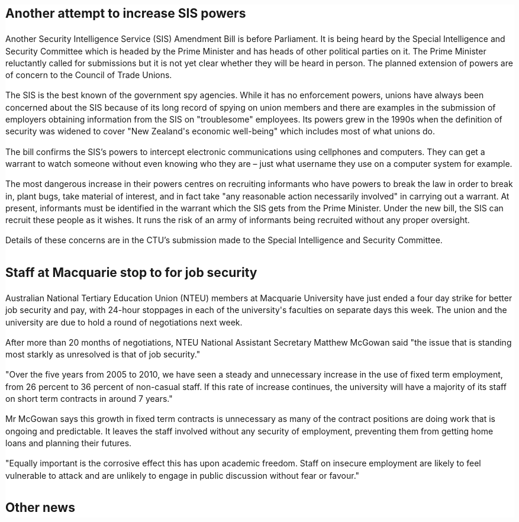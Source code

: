 Another attempt to increase SIS powers
--------------------------------------

Another Security Intelligence Service (SIS) Amendment Bill is before Parliament. It is being heard by the Special Intelligence and Security Committee which is headed by the Prime Minister and has heads of other political parties on it. The Prime Minister reluctantly called for submissions but it is not yet clear whether they will be heard in person. The planned extension of powers are of concern to the Council of Trade Unions.

The SIS is the best known of the government spy agencies. While it has no enforcement powers, unions have always been concerned about the SIS because of its long record of spying on union members and there are examples in the submission of employers obtaining information from the SIS on "troublesome" employees. Its powers grew in the 1990s when the definition of security was widened to cover "New Zealand's economic well-being" which includes most of what unions do.

The bill confirms the SIS’s powers to intercept electronic communications using cellphones and computers. They can get a warrant to watch someone without even knowing who they are – just what username they use on a computer system for example.

The most dangerous increase in their powers centres on recruiting informants who have powers to break the law in order to break in, plant bugs, take material of interest, and in fact take "any reasonable action necessarily involved" in carrying out a warrant. At present, informants must be identified in the warrant which the SIS gets from the Prime Minister. Under the new bill, the SIS can recruit these people as it wishes. It runs the risk of an army of informants being recruited without any proper oversight.

Details of these concerns are in the CTU’s submission made to the Special Intelligence and Security Committee.

Staff at Macquarie stop to for job security
-------------------------------------------

Australian National Tertiary Education Union (NTEU) members at Macquarie University have just ended a four day strike for better job security and pay, with 24-hour stoppages in each of the university's faculties on separate days this week. The union and the university are due to hold a round of negotiations next week.

After more than 20 months of negotiations, NTEU National Assistant Secretary Matthew McGowan said "the issue that is standing most starkly as unresolved is that of job security."

"Over the five years from 2005 to 2010, we have seen a steady and unnecessary increase in the use of fixed term employment, from 26 percent to 36 percent of non-casual staff. If this rate of increase continues, the university will have a majority of its staff on short term contracts in around 7 years."

Mr McGowan says this growth in fixed term contracts is unnecessary as many of the contract positions are doing work that is ongoing and predictable. It leaves the staff involved without any security of employment, preventing them from getting home loans and planning their futures.

"Equally important is the corrosive effect this has upon academic freedom. Staff on insecure employment are likely to feel vulnerable to attack and are unlikely to engage in public discussion without fear or favour."

Other news
----------
